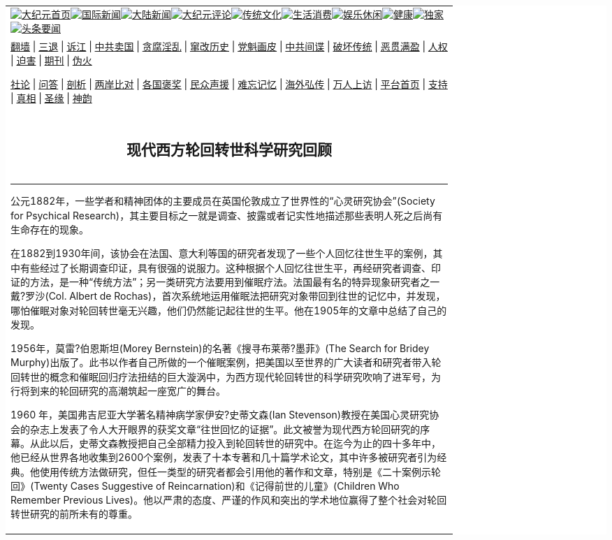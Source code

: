 <a name="1" id="1" target="_blank"></a><span id="1"></span>
<table align=center border="0"><tr><td colspan="2" VALIGN=TOP><a href="https://github.com/iqmbsl392/djy/blob/master/gb/nf1351518.md#1"><img src="https://raw.githubusercontent.com/iqmbsl392/www/master/t/djy/1.jpg" title="大纪元首页" alt="大纪元首页"></a><a href="https://github.com/iqmbsl392/djy/blob/master/gb/n24hr.md#1"><img src="https://raw.githubusercontent.com/iqmbsl392/www/master/t/djy/3.jpg" title="国际新闻" alt="国际新闻"></a><a href="https://github.com/iqmbsl392/djy/blob/master/gb/nsc413.md#1"><img src="https://raw.githubusercontent.com/iqmbsl392/www/master/t/djy/4.jpg" title="大陆新闻" alt="大陆新闻"></a><a href="https://github.com/iqmbsl392/djy/blob/master/gb/news392.md#1"><img src="https://raw.githubusercontent.com/iqmbsl392/www/master/t/djy/5.jpg" title="大纪元评论" alt="大纪元评论"></a><a href="https://github.com/iqmbsl392/djy/blob/master/gb/news2007.md#1"><img src="https://raw.githubusercontent.com/iqmbsl392/www/master/t/djy/6.jpg" title="传统文化" alt="传统文化"></a><a href="https://github.com/iqmbsl392/djy/blob/master/gb/news2008.md#1"><img src="https://raw.githubusercontent.com/iqmbsl392/www/master/t/djy/7.jpg" title="生活消费" alt="生活消费"></a><a href="https://github.com/iqmbsl392/djy/blob/master/gb/ncyule.md#1"><img src="https://raw.githubusercontent.com/iqmbsl392/www/master/t/djy/8.jpg" title="娱乐休闲" alt="娱乐休闲"></a><a href="https://github.com/iqmbsl392/djy/blob/master/gb/nsc1002.md#1"><img src="https://raw.githubusercontent.com/iqmbsl392/www/master/t/djy/9.jpg" title="健康" alt="健康"></a><a href="https://github.com/iqmbsl392/djy/blob/master/gb/nf6092.md#1"><img src="https://raw.githubusercontent.com/iqmbsl392/www/master/t/djy/10a.jpg" title="独家" alt="独家"></a><a href="https://github.com/iqmbsl392/djy/blob/master/gb/nf4514.md#1"><img src="https://raw.githubusercontent.com/iqmbsl392/www/master/t/djy/12a.jpg" title="头条要闻" alt="头条要闻"></a></td></tr>
<tr><td colspan="2" VALIGN=TOP><a target="_blank" href="https://github.com/iqmbsl392/www/blob/master/README.md?zsrh#1">翻墙</a> | <a target="_blank" href="https://github.com/iqmbsl392/djy/blob/master/gb/nf5657.md#1">三退</a> | <a target="_blank" href="https://github.com/iqmbsl392/djy/blob/master/gb/nf6124.md#1">诉江</a> | <a target="_blank" href="https://github.com/iqmbsl392/djy/blob/master/gb/nf1176117.md#1">中共卖国</a> | <a target="_blank" href="https://github.com/iqmbsl392/djy/blob/master/gb/nf5773.md#1">贪腐淫乱</a> | <a target="_blank" href="https://github.com/iqmbsl392/djy/blob/master/gb/nf1176115.md#1">窜改历史</a> | <a target="_blank" href="https://github.com/iqmbsl392/djy/blob/master/gb/nf1176107.md#1">党魁画皮</a> | <a target="_blank" href="https://github.com/iqmbsl392/djy/blob/master/gb/nf1320400.md#1">中共间谍</a> | <a target="_blank" href="https://github.com/iqmbsl392/djy/blob/master/gb/nf1176114.md#1">破坏传统</a> | <a target="_blank" href="https://github.com/iqmbsl392/ntdtv/blob/master/gb/prog447_1.md#1">恶贯满盈</a> | <a target="_blank" href="https://github.com/iqmbsl392/djy/blob/master/gb/ncid278.md#1">人权</a> | <a target="_blank" href="https://github.com/iqmbsl392/djy/blob/master/gb/nf1176111.md#1">迫害</a> | <a target="_blank" href="https://gitlab.com/szzdlab/mh-qikan/blob/master/README.md#1">期刊</a> | <a target="_blank" href="https://github.com/iqmbsl392/djy/blob/master/gb/nf5562.md#1">伪火</a></p><p><a target="_blank" href="https://github.com/iqmbsl392/djy/blob/master/gb/9p.md#1">社论</a> | <a target="_blank" href="https://github.com/iqmbsl392/djy/blob/master/gb/nf4378.md#1">问答</a> | <a target="_blank" href="https://github.com/iqmbsl392/djy/blob/master/gb/nf5792.md#1">剖析</a> | <a target="_blank" href="https://github.com/iqmbsl392/djy/blob/master/gb/nf5735.md#1">两岸比对</a> | <a target="_blank" href="https://github.com/iqmbsl392/djy/blob/master/gb/nf6119.md#1">各国褒奖</a> | <a target="_blank" href="https://github.com/iqmbsl392/djy/blob/master/gb/nf6120.md#1">民众声援</a> | <a target="_blank" href="https://github.com/iqmbsl392/djy/blob/master/gb/nf1188594.md#1">难忘记忆</a> | <a target="_blank" href="https://github.com/iqmbsl392/djy/blob/master/gb/nf3180.md#1">海外弘传</a> | <a target="_blank" href="https://github.com/iqmbsl392/djy/blob/master/gb/nf5410.md#1">万人上访</a> | <a target="_blank" href="https://github.com/iqmbsl392/www/blob/master/README.md?zsrh#1">平台首页</a> | <a target="_blank" href="https://github.com/iqmbsl392/djy/blob/master/gb/nf4386.md#1">支持</a> | <a target="_blank" href="https://github.com/iqmbsl392/djy/blob/master/gb/nf4389.md#1">真相</a> | <a target="_blank" href="https://github.com/iqmbsl392/djy/blob/master/gb/nf5790.md#1">圣缘</a> | <a target="_blank" href="https://github.com/iqmbsl392/djy/blob/master/gb/nf4786.md#1">神韵</a></td></tr>
<tr><td VALIGN=TOP width="626"><h2 align=center>现代西方轮回转世科学研究回顾</h2>

<h6></h6>
<hr>
<p>公元1882年，一些学者和精神团体的主要成员在英国伦敦成立了世界性的“心灵研究协会”(Society for Psychical Research)，其主要目标之一就是调查、披露或者记实性地描述那些表明人死之后尚有生命存在的现象。</p>
<p>在1882到1930年间，该协会在法国、意大利等国的研究者发现了一些个人回忆往世生平的案例，其中有些经过了长期调查印证，具有很强的说服力。这种根据个人回忆往世生平，再经研究者调查、印证的方法，是一种“传统方法”；另一类研究方法要用到催眠疗法。法国最有名的特异现象研究者之一戴?罗沙(Col. Albert de Rochas)，首次系统地运用催眠法把研究对象带回到往世的记忆中，并发现，哪怕催眠对象对<ahref="https://github.com/iqmbsl392/djy/blob/master/gb/tag/%E8%BD%AE%E5%9B%9E%E8%BD%AC%E4%B8%96.md#1">轮回转世</a>毫无兴趣，他们仍然能记起往世的生平。他在1905年的文章中总结了自己的发现。</p>
<p>1956年，莫雷?伯恩斯坦(Morey Bernstein)的名著《搜寻布莱蒂?墨菲》(The Search for Bridey Murphy)出版了。此书以作者自己所做的一个催眠案例，把美国以至世界的广大读者和研究者带入<ahref="https://github.com/iqmbsl392/djy/blob/master/gb/tag/%E8%BD%AE%E5%9B%9E%E8%BD%AC%E4%B8%96.md#1">轮回转世</a>的概念和催眠回归疗法扭结的巨大漩涡中，为西方现代轮回转世的科学研究吹响了进军号，为行将到来的轮回研究的高潮筑起一座宽广的舞台。</p>
<p>1960 年，美国弗吉尼亚大学著名精神病学家伊安?史蒂文森(Ian Stevenson)教授在美国心灵研究协会的杂志上发表了令人大开眼界的获奖文章“往世回忆的证据”。此文被誉为现代西方轮回研究的序幕。从此以后，史蒂文森教授把自己全部精力投入到轮回转世的研究中。在迄今为止的四十多年中，他已经从世界各地收集到2600个案例，发表了十本专著和几十篇学术论文，其中许多被研究者引为经典。他使用传统方法做研究，但任一类型的研究者都会引用他的著作和文章，特别是《二十案例示轮回》(Twenty Cases Suggestive of Reincarnation)和《记得前世的儿童》(Children Who Remember Previous Lives)。他以严肃的态度、严谨的作风和突出的学术地位赢得了整个社会对轮回转世研究的前所未有的尊重。</p>